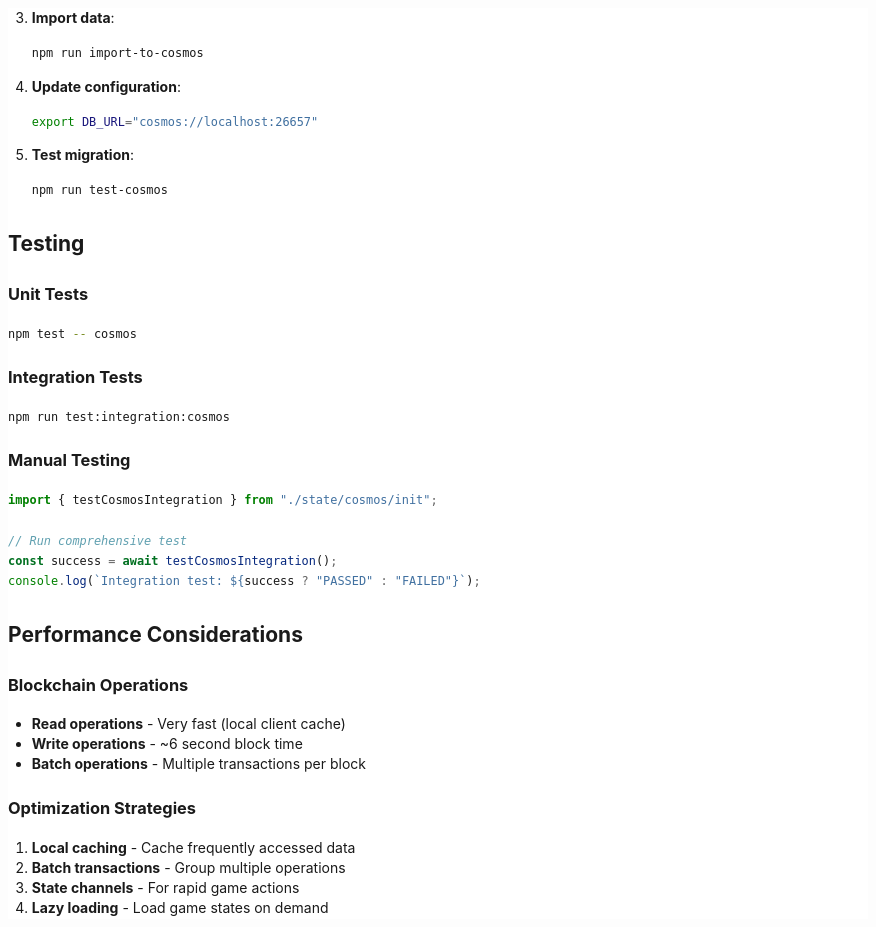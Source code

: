 3. **Import data**:

    ```bash
    npm run import-to-cosmos
    ```

4. **Update configuration**:

    ```bash
    export DB_URL="cosmos://localhost:26657"
    ```

5. **Test migration**:
    ```bash
    npm run test-cosmos
    ```

## Testing

### Unit Tests

```bash
npm test -- cosmos
```

### Integration Tests

```bash
npm run test:integration:cosmos
```

### Manual Testing

```typescript
import { testCosmosIntegration } from "./state/cosmos/init";

// Run comprehensive test
const success = await testCosmosIntegration();
console.log(`Integration test: ${success ? "PASSED" : "FAILED"}`);
```

## Performance Considerations

### Blockchain Operations

-   **Read operations** - Very fast (local client cache)
-   **Write operations** - ~6 second block time
-   **Batch operations** - Multiple transactions per block

### Optimization Strategies

1. **Local caching** - Cache frequently accessed data
2. **Batch transactions** - Group multiple operations
3. **State channels** - For rapid game actions
4. **Lazy loading** - Load game states on demand
